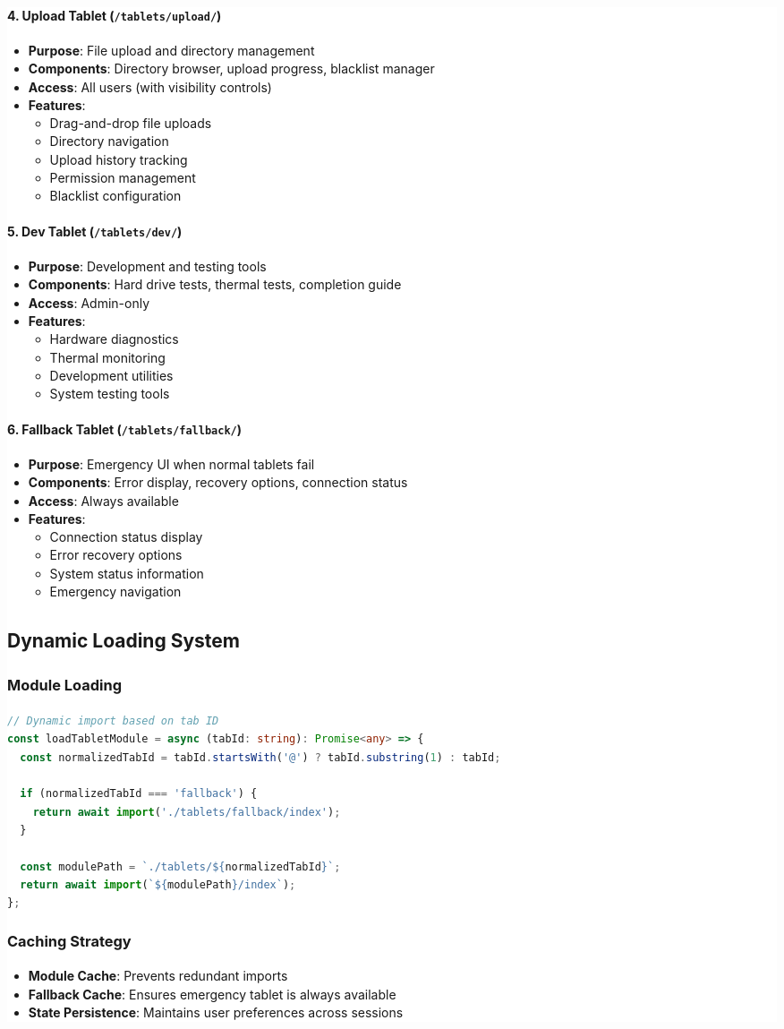 #### 4. **Upload Tablet** (`/tablets/upload/`)
- **Purpose**: File upload and directory management
- **Components**: Directory browser, upload progress, blacklist manager
- **Access**: All users (with visibility controls)
- **Features**:
  - Drag-and-drop file uploads
  - Directory navigation
  - Upload history tracking
  - Permission management
  - Blacklist configuration

#### 5. **Dev Tablet** (`/tablets/dev/`)
- **Purpose**: Development and testing tools
- **Components**: Hard drive tests, thermal tests, completion guide
- **Access**: Admin-only
- **Features**:
  - Hardware diagnostics
  - Thermal monitoring
  - Development utilities
  - System testing tools

#### 6. **Fallback Tablet** (`/tablets/fallback/`)
- **Purpose**: Emergency UI when normal tablets fail
- **Components**: Error display, recovery options, connection status
- **Access**: Always available
- **Features**:
  - Connection status display
  - Error recovery options
  - System status information
  - Emergency navigation

## Dynamic Loading System

### Module Loading
```typescript
// Dynamic import based on tab ID
const loadTabletModule = async (tabId: string): Promise<any> => {
  const normalizedTabId = tabId.startsWith('@') ? tabId.substring(1) : tabId;
  
  if (normalizedTabId === 'fallback') {
    return await import('./tablets/fallback/index');
  }
  
  const modulePath = `./tablets/${normalizedTabId}`;
  return await import(`${modulePath}/index`);
};
```

### Caching Strategy
- **Module Cache**: Prevents redundant imports
- **Fallback Cache**: Ensures emergency tablet is always available
- **State Persistence**: Maintains user preferences across sessions
